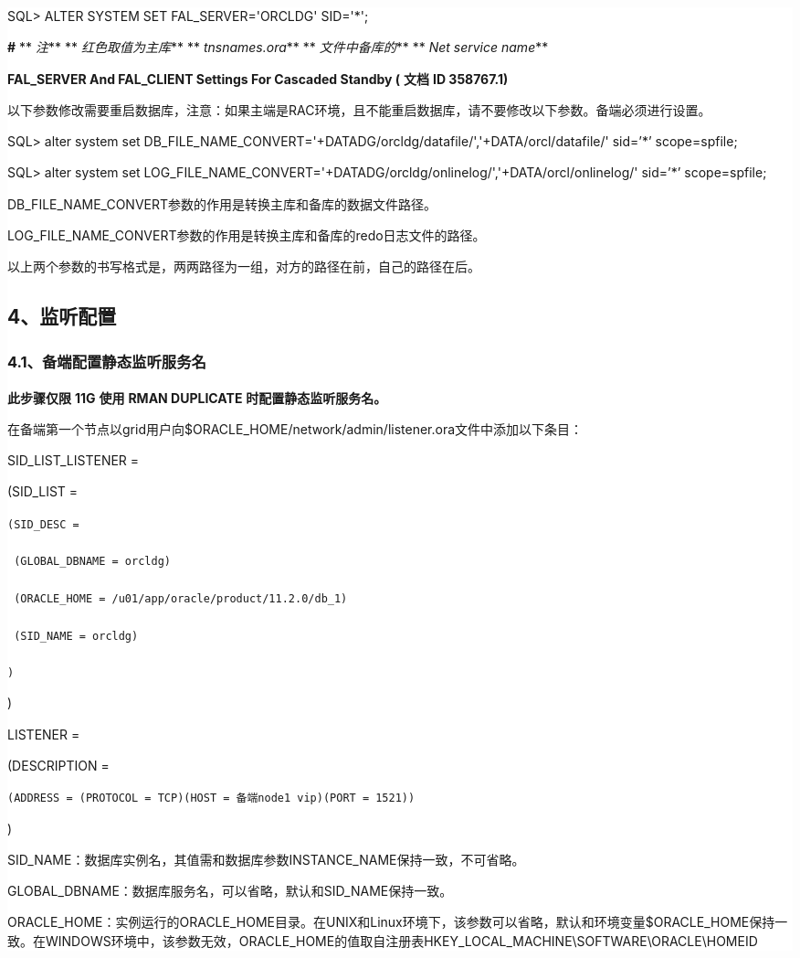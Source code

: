 SQL> ALTER SYSTEM SET FAL_SERVER='ORCLDG' SID='*';

 **#** ** _注_** ** _红色取值为主库_** ** _tnsnames.ora_** ** _文件中备库的_** ** _Net
service name_**

 **FAL_SERVER And FAL_CLIENT Settings For Cascaded Standby (** **文档** **ID
358767.1)**

以下参数修改需要重启数据库，注意：如果主端是RAC环境，且不能重启数据库，请不要修改以下参数。备端必须进行设置。

SQL> alter system set
DB_FILE_NAME_CONVERT='+DATADG/orcldg/datafile/','+DATA/orcl/datafile/' sid=’*’
scope=spfile;

SQL> alter system set
LOG_FILE_NAME_CONVERT='+DATADG/orcldg/onlinelog/','+DATA/orcl/onlinelog/'
sid=’*’ scope=spfile;

DB_FILE_NAME_CONVERT参数的作用是转换主库和备库的数据文件路径。

LOG_FILE_NAME_CONVERT参数的作用是转换主库和备库的redo日志文件的路径。

以上两个参数的书写格式是，两两路径为一组，对方的路径在前，自己的路径在后。

## 4、监听配置

### 4.1、备端配置静态监听服务名

 **此步骤仅限** **11G** **使用** **RMAN DUPLICATE** **时配置静态监听服务名。**

在备端第一个节点以grid用户向$ORACLE_HOME/network/admin/listener.ora文件中添加以下条目：

SID_LIST_LISTENER =

  (SID_LIST =

    (SID_DESC =

     (GLOBAL_DBNAME = orcldg)

     (ORACLE_HOME = /u01/app/oracle/product/11.2.0/db_1)

     (SID_NAME = orcldg)

    )

   )

LISTENER =

  (DESCRIPTION =

    (ADDRESS = (PROTOCOL = TCP)(HOST = 备端node1 vip)(PORT = 1521))

  )

SID_NAME：数据库实例名，其值需和数据库参数INSTANCE_NAME保持一致，不可省略。

GLOBAL_DBNAME：数据库服务名，可以省略，默认和SID_NAME保持一致。

ORACLE_HOME：实例运行的ORACLE_HOME目录。在UNIX和Linux环境下，该参数可以省略，默认和环境变量$ORACLE_HOME保持一致。在WINDOWS环境中，该参数无效，ORACLE_HOME的值取自注册表HKEY_LOCAL_MACHINE\SOFTWARE\ORACLE\HOMEID
